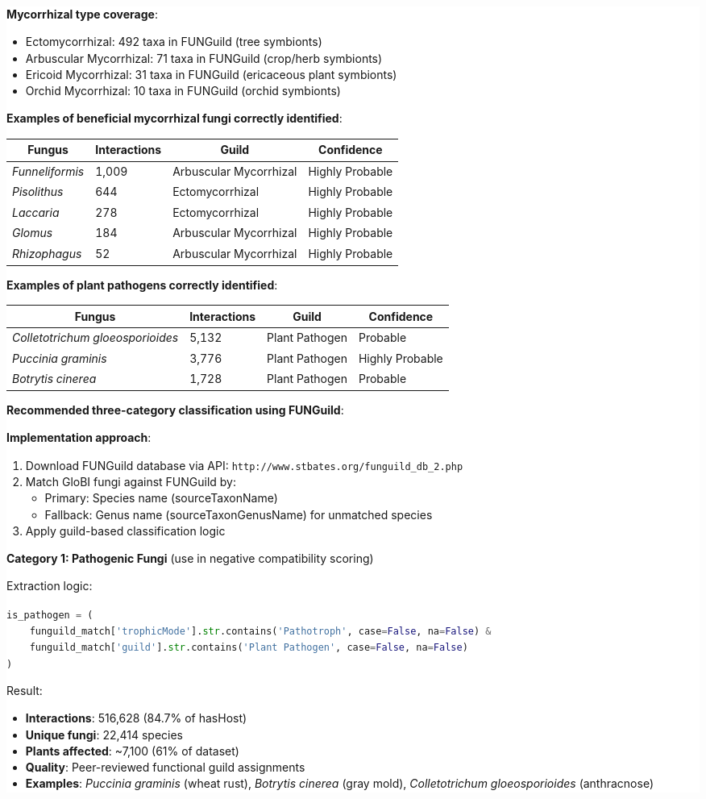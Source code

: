 **Mycorrhizal type coverage**:
- Ectomycorrhizal: 492 taxa in FUNGuild (tree symbionts)
- Arbuscular Mycorrhizal: 71 taxa in FUNGuild (crop/herb symbionts)
- Ericoid Mycorrhizal: 31 taxa in FUNGuild (ericaceous plant symbionts)
- Orchid Mycorrhizal: 10 taxa in FUNGuild (orchid symbionts)

**Examples of beneficial mycorrhizal fungi correctly identified**:

| Fungus | Interactions | Guild | Confidence |
|--------|-------------|-------|------------|
| *Funneliformis* | 1,009 | Arbuscular Mycorrhizal | Highly Probable |
| *Pisolithus* | 644 | Ectomycorrhizal | Highly Probable |
| *Laccaria* | 278 | Ectomycorrhizal | Highly Probable |
| *Glomus* | 184 | Arbuscular Mycorrhizal | Highly Probable |
| *Rhizophagus* | 52 | Arbuscular Mycorrhizal | Highly Probable |

**Examples of plant pathogens correctly identified**:

| Fungus | Interactions | Guild | Confidence |
|--------|-------------|-------|------------|
| *Colletotrichum gloeosporioides* | 5,132 | Plant Pathogen | Probable |
| *Puccinia graminis* | 3,776 | Plant Pathogen | Highly Probable |
| *Botrytis cinerea* | 1,728 | Plant Pathogen | Probable |

**Recommended three-category classification using FUNGuild**:

**Implementation approach**:
1. Download FUNGuild database via API: `http://www.stbates.org/funguild_db_2.php`
2. Match GloBI fungi against FUNGuild by:
   - Primary: Species name (sourceTaxonName)
   - Fallback: Genus name (sourceTaxonGenusName) for unmatched species
3. Apply guild-based classification logic

**Category 1: Pathogenic Fungi** (use in negative compatibility scoring)

Extraction logic:
```python
is_pathogen = (
    funguild_match['trophicMode'].str.contains('Pathotroph', case=False, na=False) &
    funguild_match['guild'].str.contains('Plant Pathogen', case=False, na=False)
)
```

Result:
- **Interactions**: 516,628 (84.7% of hasHost)
- **Unique fungi**: 22,414 species
- **Plants affected**: ~7,100 (61% of dataset)
- **Quality**: Peer-reviewed functional guild assignments
- **Examples**: *Puccinia graminis* (wheat rust), *Botrytis cinerea* (gray mold), *Colletotrichum gloeosporioides* (anthracnose)
